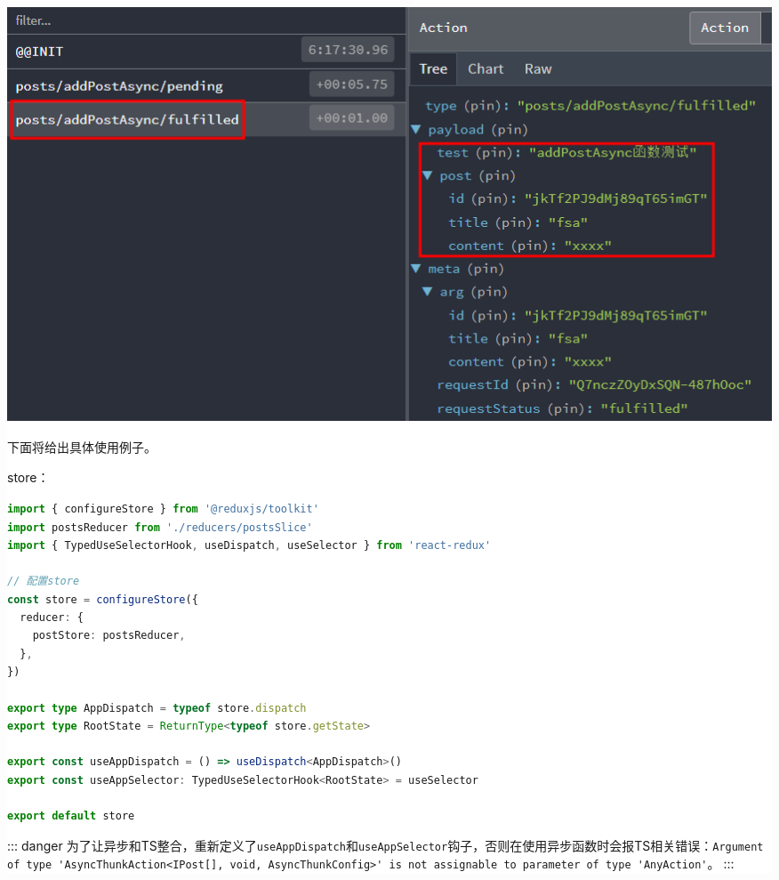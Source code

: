 ![fetchPosts-payload](./images/fetchPosts-payload.png)

下面将给出具体使用例子。

store：

```ts
import { configureStore } from '@reduxjs/toolkit'
import postsReducer from './reducers/postsSlice'
import { TypedUseSelectorHook, useDispatch, useSelector } from 'react-redux'

// 配置store
const store = configureStore({
  reducer: {
    postStore: postsReducer,
  },
})

export type AppDispatch = typeof store.dispatch
export type RootState = ReturnType<typeof store.getState>

export const useAppDispatch = () => useDispatch<AppDispatch>()
export const useAppSelector: TypedUseSelectorHook<RootState> = useSelector

export default store
```

::: danger
为了让异步和TS整合，重新定义了`useAppDispatch`和`useAppSelector`钩子，否则在使用异步函数时会报TS相关错误：`Argument of type 'AsyncThunkAction<IPost[], void, AsyncThunkConfig>' is not assignable to parameter of type 'AnyAction'`。
:::
